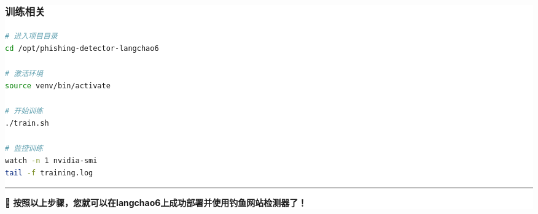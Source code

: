 ### 训练相关
```bash
# 进入项目目录
cd /opt/phishing-detector-langchao6

# 激活环境
source venv/bin/activate

# 开始训练
./train.sh

# 监控训练
watch -n 1 nvidia-smi
tail -f training.log
```

---

🚀 **按照以上步骤，您就可以在langchao6上成功部署并使用钓鱼网站检测器了！**